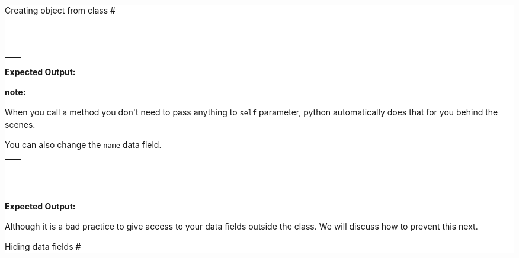 <span class="text-4505230f--HeadingH700-04e1a2a3--textContentFamily-49a318e1"><span data-key="8bf9c3ac90654af29b8be14c275941bf"><span data-offset-key="8bf9c3ac90654af29b8be14c275941bf:0">Creating object from class </span></span><span class="link-faf6c434--brokenLink-c2106926"><span data-key="79764683bc0e4480b493538e9f185eca"><span data-offset-key="79764683bc0e4480b493538e9f185eca:0">\#</span></span></span><span data-key="d5c321b896ba453eb88cf5082f524d6b"><span data-offset-key="d5c321b896ba453eb88cf5082f524d6b:0"><span data-slate-zero-width="z">​</span></span></span></span>

<table><colgroup><col style="width: 50%" /><col style="width: 50%" /></colgroup><tbody><tr class="odd"><td style="text-align: left;"><p><span class="text-4505230f--UIH400-4e41e82a--textContentFamily-49a318e1"><span data-key="4f512b9b9c614cfd8eea8fe38fe4caed"><span data-offset-key="4f512b9b9c614cfd8eea8fe38fe4caed:0"><span data-slate-zero-width="n">​</span></span></span></span></p></td><td style="text-align: left;"><p><span class="text-4505230f--UIH400-4e41e82a--textContentFamily-49a318e1"><span data-key="7be9ec4084394b7ea92c1f2c56fd2e71"><span data-offset-key="7be9ec4084394b7ea92c1f2c56fd2e71:0"><span data-slate-zero-width="n">​</span></span></span></span></p></td></tr></tbody></table>

<span class="text-4505230f--TextH400-3033861f--textContentFamily-49a318e1"><span data-key="5a9b68bf8bd844e5b961577101719964"><span data-offset-key="5a9b68bf8bd844e5b961577101719964:0">**Expected Output:**</span></span></span>

<span class="text-4505230f--TextH400-3033861f--textContentFamily-49a318e1"><span data-key="2071e6b331674145ab3880e8c1d9f276"><span data-offset-key="2071e6b331674145ab3880e8c1d9f276:0">**note:**</span></span></span>

<span class="text-4505230f--TextH400-3033861f--textContentFamily-49a318e1"><span data-key="3480e1cb3f4e423b9e94206ed5033847"><span data-offset-key="3480e1cb3f4e423b9e94206ed5033847:0">When you call a method you don't need to pass anything to </span><span data-offset-key="3480e1cb3f4e423b9e94206ed5033847:1">`self`</span><span data-offset-key="3480e1cb3f4e423b9e94206ed5033847:2"> parameter, python automatically does that for you behind the scenes.</span></span></span>

<span class="text-4505230f--TextH400-3033861f--textContentFamily-49a318e1"><span data-key="80967a8bc8a84d3b9716c771db8d9cbf"><span data-offset-key="80967a8bc8a84d3b9716c771db8d9cbf:0">You can also change the </span><span data-offset-key="80967a8bc8a84d3b9716c771db8d9cbf:1">`name`</span><span data-offset-key="80967a8bc8a84d3b9716c771db8d9cbf:2"> data field.</span></span></span>

<table><colgroup><col style="width: 50%" /><col style="width: 50%" /></colgroup><tbody><tr class="odd"><td style="text-align: left;"><p><span class="text-4505230f--UIH400-4e41e82a--textContentFamily-49a318e1"><span data-key="428bf3e95bb242439380788cef0a1532"><span data-offset-key="428bf3e95bb242439380788cef0a1532:0"><span data-slate-zero-width="n">​</span></span></span></span></p></td><td style="text-align: left;"><p><span class="text-4505230f--UIH400-4e41e82a--textContentFamily-49a318e1"><span data-key="b519422332c04f5eb57c2e8443bc0a6a"><span data-offset-key="b519422332c04f5eb57c2e8443bc0a6a:0"><span data-slate-zero-width="n">​</span></span></span></span></p></td></tr></tbody></table>

<span class="text-4505230f--TextH400-3033861f--textContentFamily-49a318e1"><span data-key="b15ce4baa22a42c1894d296ea4a8b8f5"><span data-offset-key="b15ce4baa22a42c1894d296ea4a8b8f5:0">**Expected Output:**</span></span></span>

<span class="text-4505230f--TextH400-3033861f--textContentFamily-49a318e1"><span data-key="1e6c40407b5046b381292b9534a5dbc0"><span data-offset-key="1e6c40407b5046b381292b9534a5dbc0:0">Although it is a bad practice to give access to your data fields outside the class. We will discuss how to prevent this next.</span></span></span>

<span class="text-4505230f--HeadingH700-04e1a2a3--textContentFamily-49a318e1"><span data-key="4ef178574fda4a46ad0a744198dca8f1"><span data-offset-key="4ef178574fda4a46ad0a744198dca8f1:0">Hiding data fields </span></span><span class="link-faf6c434--brokenLink-c2106926"><span data-key="6d65f923caa047849a56cdf55129ef85"><span data-offset-key="6d65f923caa047849a56cdf55129ef85:0">\#</span></span></span><span data-key="8d36481cd61d4782af3383ff83354be3"><span data-offset-key="8d36481cd61d4782af3383ff83354be3:0"><span data-slate-zero-width="z">​</span></span></span></span>
